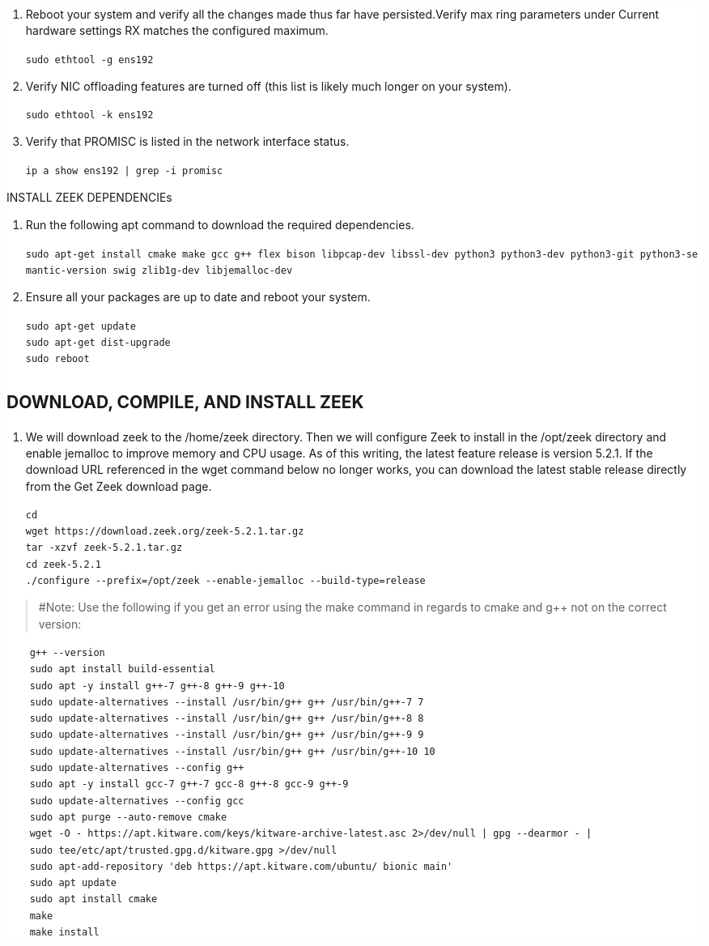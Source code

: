1. Reboot your system and verify all the changes made thus far have persisted.Verify max ring parameters under Current hardware settings RX matches the configured maximum.
    ```
    sudo ethtool -g ens192
    ```
2. Verify NIC offloading features are turned off (this list is likely much longer on your system).
    ```
    sudo ethtool -k ens192
    ```
3. Verify that PROMISC is listed in the network interface status.
    ```
    ip a show ens192 | grep -i promisc
    ```
INSTALL ZEEK DEPENDENCIEs

1. Run the following apt command to download the required dependencies.
    ```
    sudo apt-get install cmake make gcc g++ flex bison libpcap-dev libssl-dev python3 python3-dev python3-git python3-semantic-version swig zlib1g-dev libjemalloc-dev
    ```
2. Ensure all your packages are up to date and reboot your system.
    ```
    sudo apt-get update
    sudo apt-get dist-upgrade
    sudo reboot
    ```
## DOWNLOAD, COMPILE, AND INSTALL ZEEK
  
1. We will download zeek to the /home/zeek directory. Then we will configure Zeek to install in the /opt/zeek directory and enable jemalloc to improve memory and CPU usage.  As of this writing, the latest feature release is version 5.2.1.  If the download URL referenced in the wget command below no longer works, you can download the latest stable release directly from the Get Zeek download page.
    ```
    cd
    wget https://download.zeek.org/zeek-5.2.1.tar.gz
    tar -xzvf zeek-5.2.1.tar.gz
    cd zeek-5.2.1
    ./configure --prefix=/opt/zeek --enable-jemalloc --build-type=release
     ```
  > #Note: Use the following if you get an error using the make command in regards to cmake and g++ not on the correct version:

```
    g++ --version
    sudo apt install build-essential
    sudo apt -y install g++-7 g++-8 g++-9 g++-10
    sudo update-alternatives --install /usr/bin/g++ g++ /usr/bin/g++-7 7
    sudo update-alternatives --install /usr/bin/g++ g++ /usr/bin/g++-8 8
    sudo update-alternatives --install /usr/bin/g++ g++ /usr/bin/g++-9 9
    sudo update-alternatives --install /usr/bin/g++ g++ /usr/bin/g++-10 10
    sudo update-alternatives --config g++
    sudo apt -y install gcc-7 g++-7 gcc-8 g++-8 gcc-9 g++-9
    sudo update-alternatives --config gcc
    sudo apt purge --auto-remove cmake
    wget -O - https://apt.kitware.com/keys/kitware-archive-latest.asc 2>/dev/null | gpg --dearmor - | 
    sudo tee/etc/apt/trusted.gpg.d/kitware.gpg >/dev/null
    sudo apt-add-repository 'deb https://apt.kitware.com/ubuntu/ bionic main'
    sudo apt update
    sudo apt install cmake
    make
    make install
 ```
    